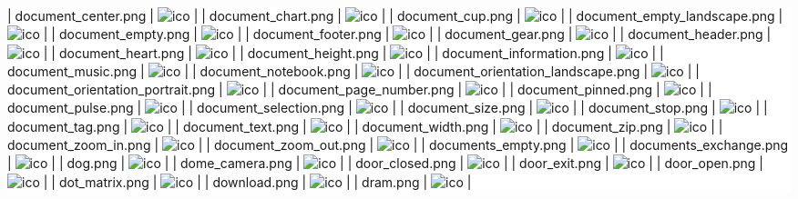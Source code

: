 | document_center.png                | ![ico](png/32x32/document_center.png)                |
| document_chart.png                 | ![ico](png/32x32/document_chart.png)                 |
| document_cup.png                   | ![ico](png/32x32/document_cup.png)                   |
| document_empty_landscape.png       | ![ico](png/32x32/document_empty_landscape.png)       |
| document_empty.png                 | ![ico](png/32x32/document_empty.png)                 |
| document_footer.png                | ![ico](png/32x32/document_footer.png)                |
| document_gear.png                  | ![ico](png/32x32/document_gear.png)                  |
| document_header.png                | ![ico](png/32x32/document_header.png)                |
| document_heart.png                 | ![ico](png/32x32/document_heart.png)                 |
| document_height.png                | ![ico](png/32x32/document_height.png)                |
| document_information.png           | ![ico](png/32x32/document_information.png)           |
| document_music.png                 | ![ico](png/32x32/document_music.png)                 |
| document_notebook.png              | ![ico](png/32x32/document_notebook.png)              |
| document_orientation_landscape.png | ![ico](png/32x32/document_orientation_landscape.png) |
| document_orientation_portrait.png  | ![ico](png/32x32/document_orientation_portrait.png)  |
| document_page_number.png           | ![ico](png/32x32/document_page_number.png)           |
| document_pinned.png                | ![ico](png/32x32/document_pinned.png)                |
| document_pulse.png                 | ![ico](png/32x32/document_pulse.png)                 |
| document_selection.png             | ![ico](png/32x32/document_selection.png)             |
| document_size.png                  | ![ico](png/32x32/document_size.png)                  |
| document_stop.png                  | ![ico](png/32x32/document_stop.png)                  |
| document_tag.png                   | ![ico](png/32x32/document_tag.png)                   |
| document_text.png                  | ![ico](png/32x32/document_text.png)                  |
| document_width.png                 | ![ico](png/32x32/document_width.png)                 |
| document_zip.png                   | ![ico](png/32x32/document_zip.png)                   |
| document_zoom_in.png               | ![ico](png/32x32/document_zoom_in.png)               |
| document_zoom_out.png              | ![ico](png/32x32/document_zoom_out.png)              |
| documents_empty.png                | ![ico](png/32x32/documents_empty.png)                |
| documents_exchange.png             | ![ico](png/32x32/documents_exchange.png)             |
| dog.png                            | ![ico](png/32x32/dog.png)                            |
| dome_camera.png                    | ![ico](png/32x32/dome_camera.png)                    |
| door_closed.png                    | ![ico](png/32x32/door_closed.png)                    |
| door_exit.png                      | ![ico](png/32x32/door_exit.png)                      |
| door_open.png                      | ![ico](png/32x32/door_open.png)                      |
| dot_matrix.png                     | ![ico](png/32x32/dot_matrix.png)                     |
| download.png                       | ![ico](png/32x32/download.png)                       |
| dram.png                           | ![ico](png/32x32/dram.png)                           |